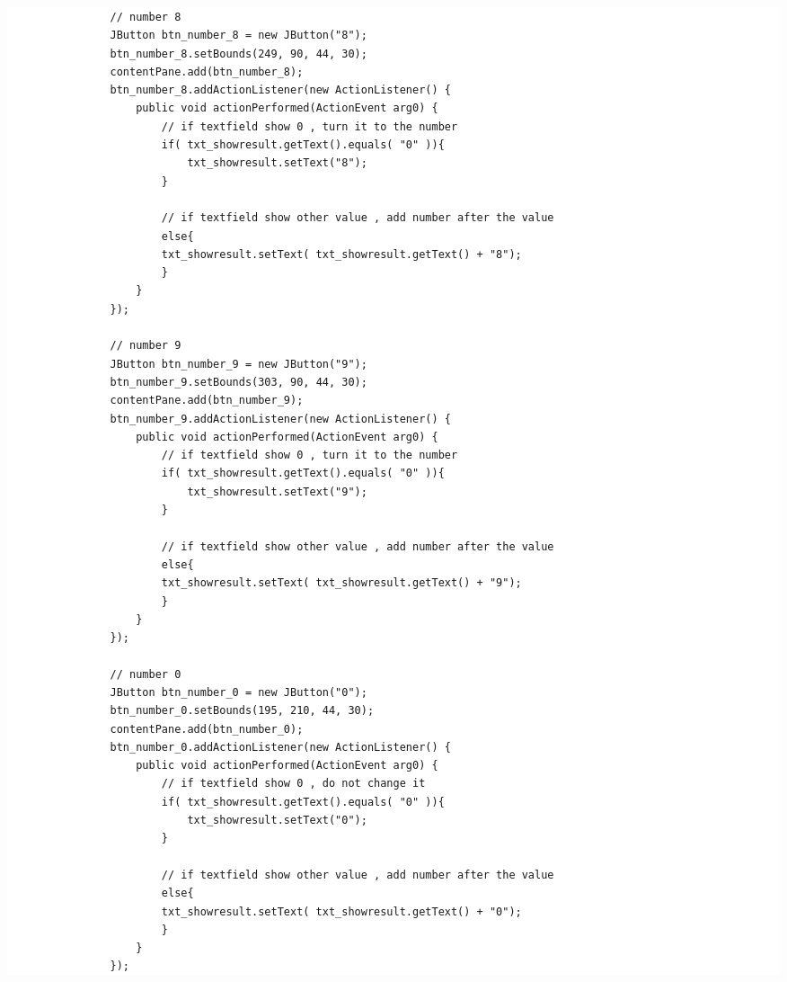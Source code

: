 					// number 8		
					JButton btn_number_8 = new JButton("8");
					btn_number_8.setBounds(249, 90, 44, 30);
					contentPane.add(btn_number_8);
					btn_number_8.addActionListener(new ActionListener() {
						public void actionPerformed(ActionEvent arg0) {
							// if textfield show 0 , turn it to the number
							if( txt_showresult.getText().equals( "0" )){ 
								txt_showresult.setText("8");
							}
							
							// if textfield show other value , add number after the value
							else{
							txt_showresult.setText( txt_showresult.getText() + "8");
							}	
						}
					});
					
					// number 9		
					JButton btn_number_9 = new JButton("9");
					btn_number_9.setBounds(303, 90, 44, 30);
					contentPane.add(btn_number_9);
					btn_number_9.addActionListener(new ActionListener() {
						public void actionPerformed(ActionEvent arg0) {
							// if textfield show 0 , turn it to the number
							if( txt_showresult.getText().equals( "0" )){ 
								txt_showresult.setText("9");
							}
							
							// if textfield show other value , add number after the value
							else{
							txt_showresult.setText( txt_showresult.getText() + "9");
							}		
						}
					});		
					
					// number 0		
					JButton btn_number_0 = new JButton("0");
					btn_number_0.setBounds(195, 210, 44, 30);
					contentPane.add(btn_number_0);
					btn_number_0.addActionListener(new ActionListener() {
						public void actionPerformed(ActionEvent arg0) {
							// if textfield show 0 , do not change it
							if( txt_showresult.getText().equals( "0" )){ 
								txt_showresult.setText("0");
							}
							
							// if textfield show other value , add number after the value
							else{
							txt_showresult.setText( txt_showresult.getText() + "0");
							}	
						}
					});		
					